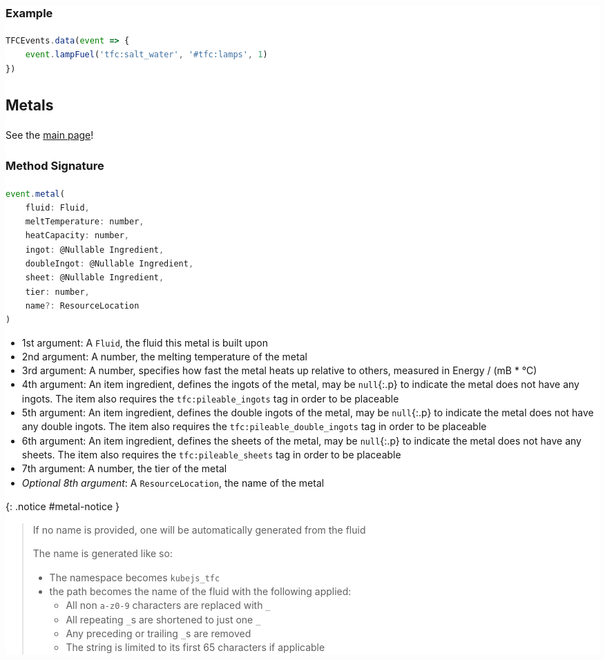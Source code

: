 ### Example

```js
TFCEvents.data(event => {
    event.lampFuel('tfc:salt_water', '#tfc:lamps', 1)
})
```

## Metals

See the [main page](https://terrafirmacraft.github.io/Documentation/1.20.x/custom/#metals)!

### Method Signature

```js
event.metal(
    fluid: Fluid,
    meltTemperature: number,
    heatCapacity: number,
    ingot: @Nullable Ingredient,
    doubleIngot: @Nullable Ingredient,
    sheet: @Nullable Ingredient,
    tier: number,
    name?: ResourceLocation
)
```

- 1st argument: A `Fluid`, the fluid this metal is built upon
- 2nd argument: A number, the melting temperature of the metal
- 3rd argument: A number, specifies how fast the metal heats up relative to others, measured in Energy / (mB * °C)
- 4th argument: An item ingredient, defines the ingots of the metal, may be `null`{:.p} to indicate the metal does not have any ingots. The item also requires the `tfc:pileable_ingots` tag in order to be placeable
- 5th argument: An item ingredient, defines the double ingots of the metal, may be `null`{:.p} to indicate the metal does not have any double ingots. The item also requires the `tfc:pileable_double_ingots` tag in order to be placeable
- 6th argument: An item ingredient, defines the sheets of the metal, may be `null`{:.p} to indicate the metal does not have any sheets. The item also requires the `tfc:pileable_sheets` tag in order to be placeable
- 7th argument: A number, the tier of the metal
- *Optional 8th argument*: A `ResourceLocation`, the name of the metal

{: .notice #metal-notice }
> If no name is provided, one will be automatically generated from the fluid
>
> The name is generated like so:
>
> - The namespace becomes `kubejs_tfc`
> - the path becomes the name of the fluid with the following applied:
>     - All non `a-z0-9` characters are replaced with `_`
>     - All repeating `_`s are shortened to just one `_`
>     - Any preceding or trailing `_`s are removed
>     - The string is limited to its first 65 characters if applicable
